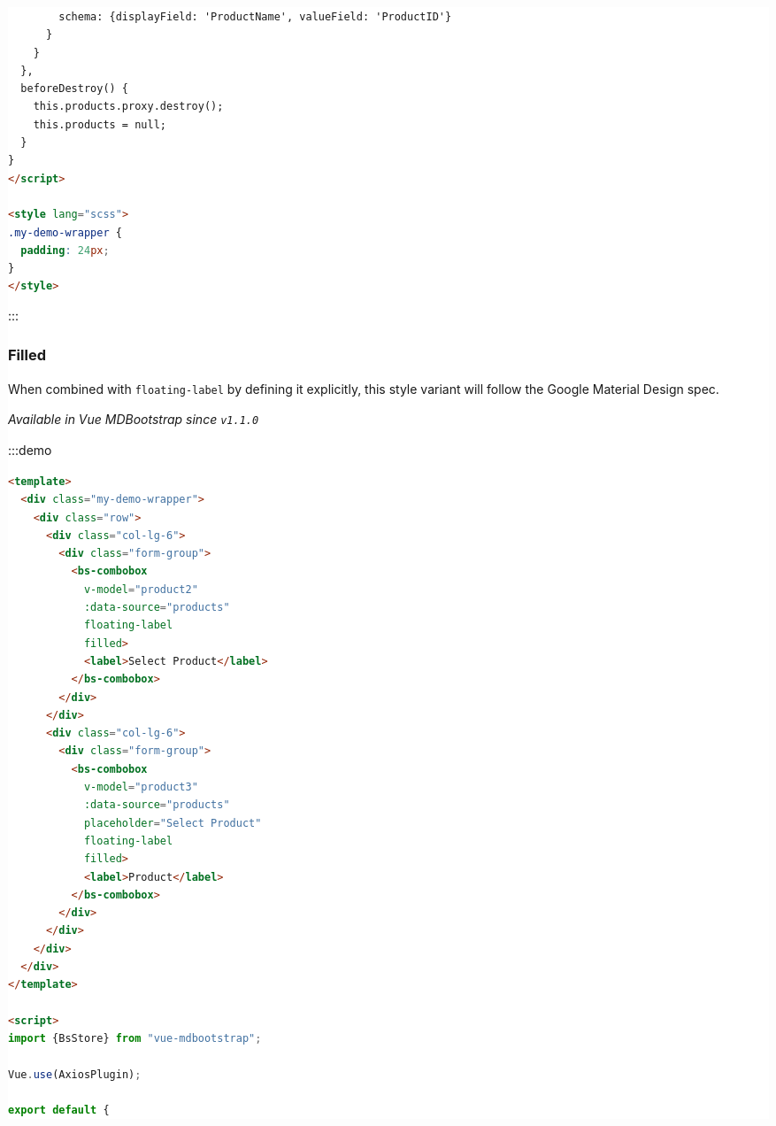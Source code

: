 ```html
        schema: {displayField: 'ProductName', valueField: 'ProductID'}
      }
    }
  },
  beforeDestroy() {
    this.products.proxy.destroy();
    this.products = null;
  }
}
</script>

<style lang="scss">
.my-demo-wrapper {
  padding: 24px;
}
</style>
```
:::


### Filled

When combined with `floating-label` by defining it explicitly, this style variant will follow the 
Google Material Design spec.

*Available in Vue MDBootstrap since `v1.1.0`*

:::demo
```html
<template>
  <div class="my-demo-wrapper">
    <div class="row">
      <div class="col-lg-6">
        <div class="form-group">
          <bs-combobox 
            v-model="product2" 
            :data-source="products" 
            floating-label 
            filled>
            <label>Select Product</label>
          </bs-combobox>
        </div>
      </div>
      <div class="col-lg-6">
        <div class="form-group">
          <bs-combobox 
            v-model="product3" 
            :data-source="products" 
            placeholder="Select Product"
            floating-label 
            filled>
            <label>Product</label>
          </bs-combobox>
        </div>
      </div>
    </div>
  </div>
</template>

<script>
import {BsStore} from "vue-mdbootstrap";

Vue.use(AxiosPlugin);

export default {
```